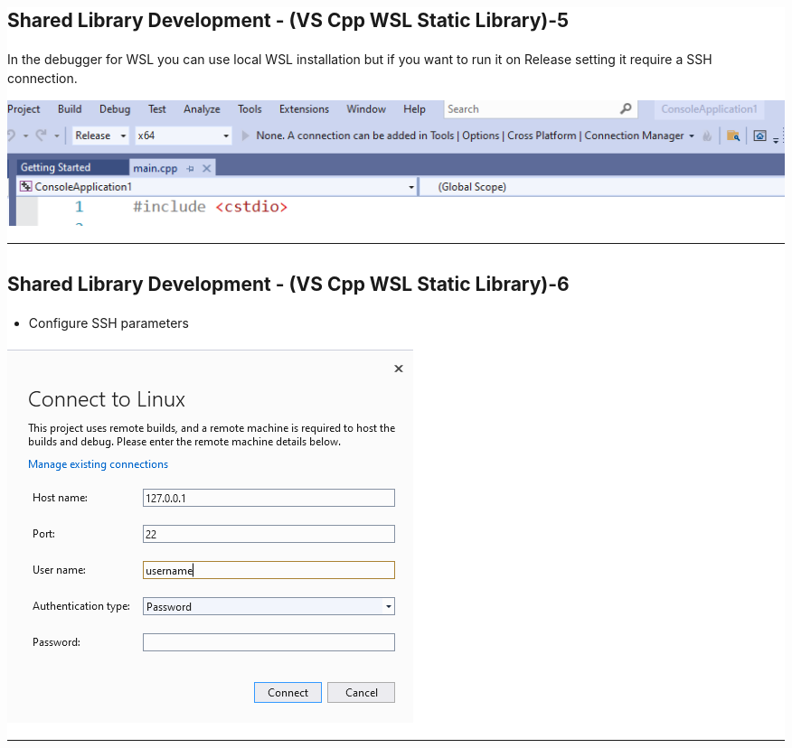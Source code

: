 
<style scoped>section{ font-size: 22px; }</style>

## Shared Library Development - (VS Cpp WSL Static Library)-5

In the debugger for WSL you can use local WSL installation but if you want to run it on Release setting it require a SSH connection.

![center height:200px](assets/2021-10-24-12-06-58-image.png)

---

<style scoped>section{ font-size: 22px; }</style>

## Shared Library Development - (VS Cpp WSL Static Library)-6

- Configure SSH parameters

![center height:400px](assets/2021-10-24-12-07-16-image.png)

---
